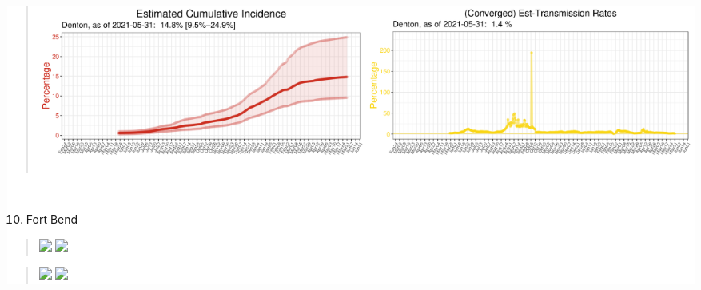 > <img src="/output/TX_counties_current/Denton_estCumIncidence.png" width="49.5%"/> <img src="/output/TX_counties_current/Denton_estTransmissionRate.png" width="49.5%"/> 

 <p>&nbsp;</p> 

10. Fort Bend <p>
> <img src="/output/TX_counties_current/Fort Bend_newCases7d.png" width="49.5%"/> <img src="/output/TX_counties_current/Fort Bend_cnvd_AscertainmentRate.png" width="49.5%"/> 

> <img src="/output/TX_counties_current/Fort Bend_estCumIncidence.png" width="49.5%"/> <img src="/output/TX_counties_current/Fort Bend_estTransmissionRate.png" width="49.5%"/> 
